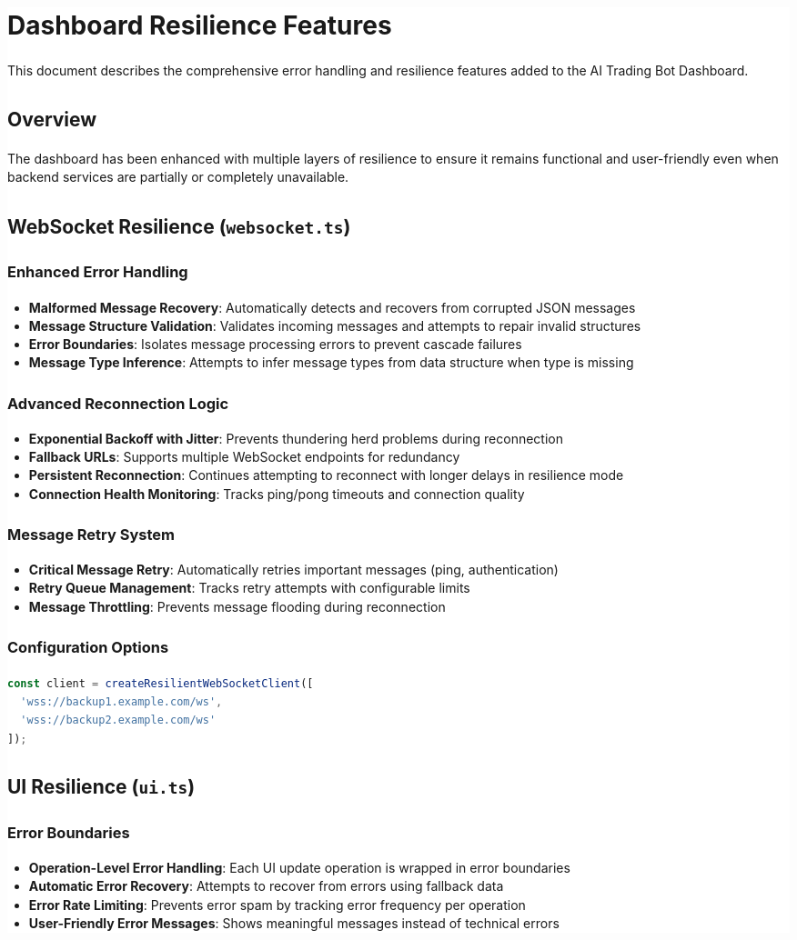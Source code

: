 # Dashboard Resilience Features

This document describes the comprehensive error handling and resilience features added to the AI Trading Bot Dashboard.

## Overview

The dashboard has been enhanced with multiple layers of resilience to ensure it remains functional and user-friendly even when backend services are partially or completely unavailable.

## WebSocket Resilience (`websocket.ts`)

### Enhanced Error Handling
- **Malformed Message Recovery**: Automatically detects and recovers from corrupted JSON messages
- **Message Structure Validation**: Validates incoming messages and attempts to repair invalid structures
- **Error Boundaries**: Isolates message processing errors to prevent cascade failures
- **Message Type Inference**: Attempts to infer message types from data structure when type is missing

### Advanced Reconnection Logic
- **Exponential Backoff with Jitter**: Prevents thundering herd problems during reconnection
- **Fallback URLs**: Supports multiple WebSocket endpoints for redundancy
- **Persistent Reconnection**: Continues attempting to reconnect with longer delays in resilience mode
- **Connection Health Monitoring**: Tracks ping/pong timeouts and connection quality

### Message Retry System
- **Critical Message Retry**: Automatically retries important messages (ping, authentication)
- **Retry Queue Management**: Tracks retry attempts with configurable limits
- **Message Throttling**: Prevents message flooding during reconnection

### Configuration Options
```typescript
const client = createResilientWebSocketClient([
  'wss://backup1.example.com/ws',
  'wss://backup2.example.com/ws'
]);
```

## UI Resilience (`ui.ts`)

### Error Boundaries
- **Operation-Level Error Handling**: Each UI update operation is wrapped in error boundaries
- **Automatic Error Recovery**: Attempts to recover from errors using fallback data
- **Error Rate Limiting**: Prevents error spam by tracking error frequency per operation
- **User-Friendly Error Messages**: Shows meaningful messages instead of technical errors
